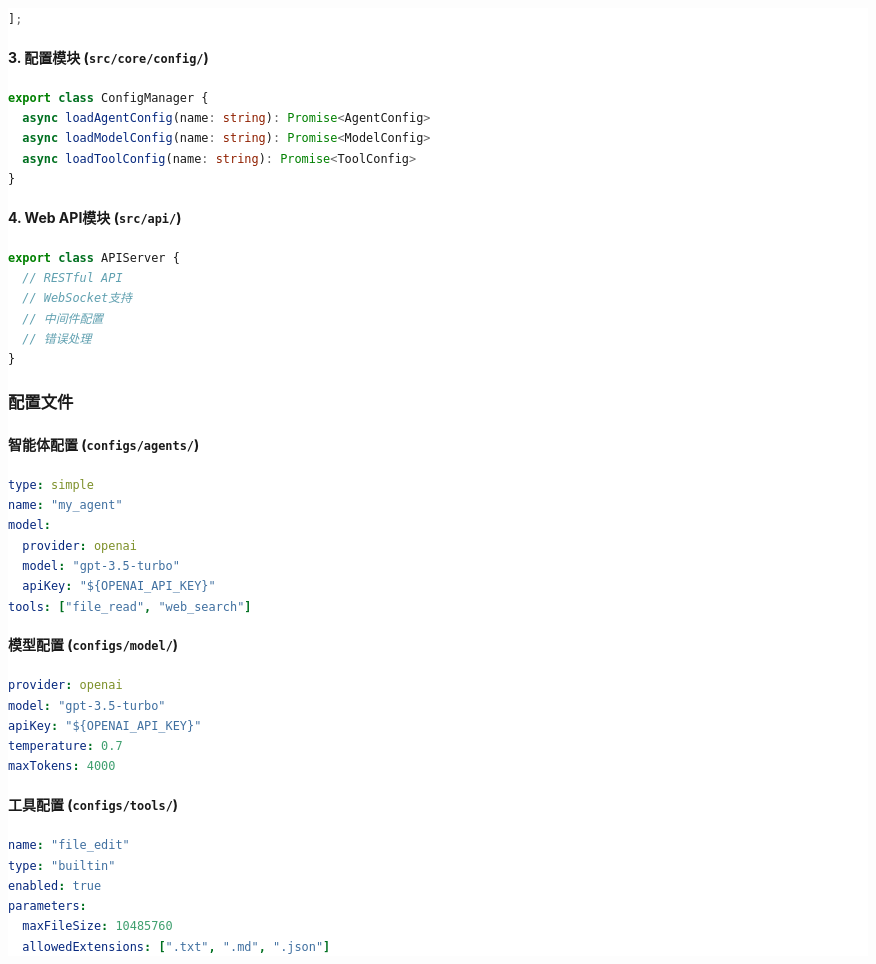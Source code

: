 ```typescript
];
```

#### 3. 配置模块 (`src/core/config/`)
```typescript
export class ConfigManager {
  async loadAgentConfig(name: string): Promise<AgentConfig>
  async loadModelConfig(name: string): Promise<ModelConfig>
  async loadToolConfig(name: string): Promise<ToolConfig>
}
```

#### 4. Web API模块 (`src/api/`)
```typescript
export class APIServer {
  // RESTful API
  // WebSocket支持
  // 中间件配置
  // 错误处理
}
```

### 配置文件

#### 智能体配置 (`configs/agents/`)
```yaml
type: simple
name: "my_agent"
model:
  provider: openai
  model: "gpt-3.5-turbo"
  apiKey: "${OPENAI_API_KEY}"
tools: ["file_read", "web_search"]
```

#### 模型配置 (`configs/model/`)
```yaml
provider: openai
model: "gpt-3.5-turbo"
apiKey: "${OPENAI_API_KEY}"
temperature: 0.7
maxTokens: 4000
```

#### 工具配置 (`configs/tools/`)
```yaml
name: "file_edit"
type: "builtin"
enabled: true
parameters:
  maxFileSize: 10485760
  allowedExtensions: [".txt", ".md", ".json"]
```

